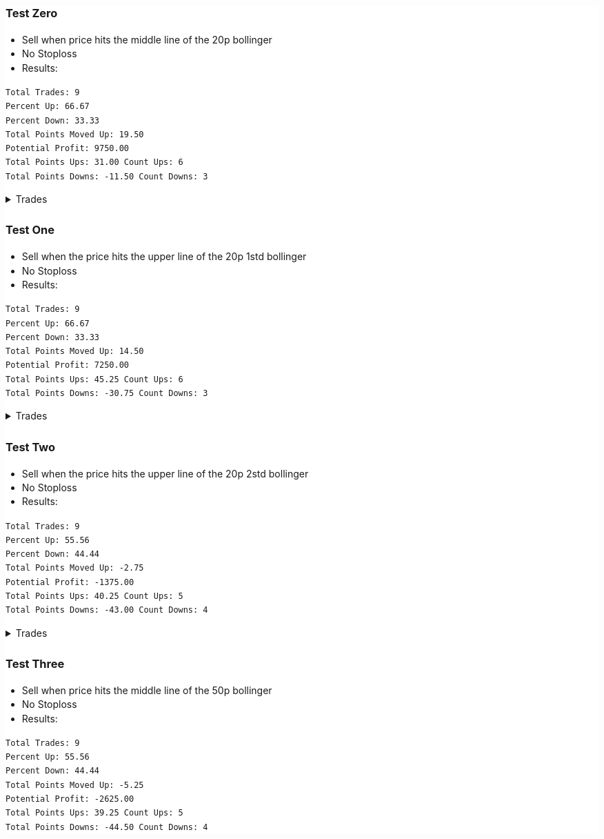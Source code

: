 ### Test Zero
* Sell when price hits the middle line of the 20p bollinger
* No Stoploss
* Results:
```
Total Trades: 9
Percent Up: 66.67
Percent Down: 33.33
Total Points Moved Up: 19.50
Potential Profit: 9750.00
Total Points Ups: 31.00 Count Ups: 6
Total Points Downs: -11.50 Count Downs: 3
```

<details><summary>Trades</summary></details>

### Test One
* Sell when the price hits the upper line of the 20p 1std bollinger
* No Stoploss
* Results:
```
Total Trades: 9
Percent Up: 66.67
Percent Down: 33.33
Total Points Moved Up: 14.50
Potential Profit: 7250.00
Total Points Ups: 45.25 Count Ups: 6
Total Points Downs: -30.75 Count Downs: 3
```

<details><summary>Trades</summary></details>

### Test Two
* Sell when the price hits the upper line of the 20p 2std bollinger
* No Stoploss
* Results:
```
Total Trades: 9
Percent Up: 55.56
Percent Down: 44.44
Total Points Moved Up: -2.75
Potential Profit: -1375.00
Total Points Ups: 40.25 Count Ups: 5
Total Points Downs: -43.00 Count Downs: 4
```

<details><summary>Trades</summary></details>

### Test Three
* Sell when price hits the middle line of the 50p bollinger
* No Stoploss
* Results:
```
Total Trades: 9
Percent Up: 55.56
Percent Down: 44.44
Total Points Moved Up: -5.25
Potential Profit: -2625.00
Total Points Ups: 39.25 Count Ups: 5
Total Points Downs: -44.50 Count Downs: 4
```
